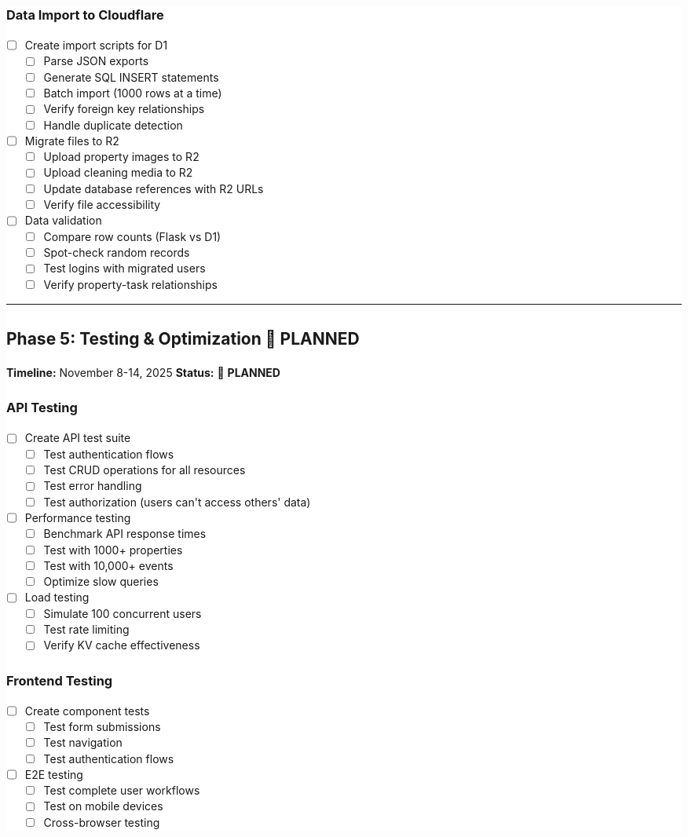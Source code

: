 ### Data Import to Cloudflare
- [ ] Create import scripts for D1
  - [ ] Parse JSON exports
  - [ ] Generate SQL INSERT statements
  - [ ] Batch import (1000 rows at a time)
  - [ ] Verify foreign key relationships
  - [ ] Handle duplicate detection
- [ ] Migrate files to R2
  - [ ] Upload property images to R2
  - [ ] Upload cleaning media to R2
  - [ ] Update database references with R2 URLs
  - [ ] Verify file accessibility
- [ ] Data validation
  - [ ] Compare row counts (Flask vs D1)
  - [ ] Spot-check random records
  - [ ] Test logins with migrated users
  - [ ] Verify property-task relationships

---

## Phase 5: Testing & Optimization 📅 PLANNED

**Timeline:** November 8-14, 2025
**Status:** 📅 **PLANNED**

### API Testing
- [ ] Create API test suite
  - [ ] Test authentication flows
  - [ ] Test CRUD operations for all resources
  - [ ] Test error handling
  - [ ] Test authorization (users can't access others' data)
- [ ] Performance testing
  - [ ] Benchmark API response times
  - [ ] Test with 1000+ properties
  - [ ] Test with 10,000+ events
  - [ ] Optimize slow queries
- [ ] Load testing
  - [ ] Simulate 100 concurrent users
  - [ ] Test rate limiting
  - [ ] Verify KV cache effectiveness

### Frontend Testing
- [ ] Create component tests
  - [ ] Test form submissions
  - [ ] Test navigation
  - [ ] Test authentication flows
- [ ] E2E testing
  - [ ] Test complete user workflows
  - [ ] Test on mobile devices
  - [ ] Cross-browser testing
